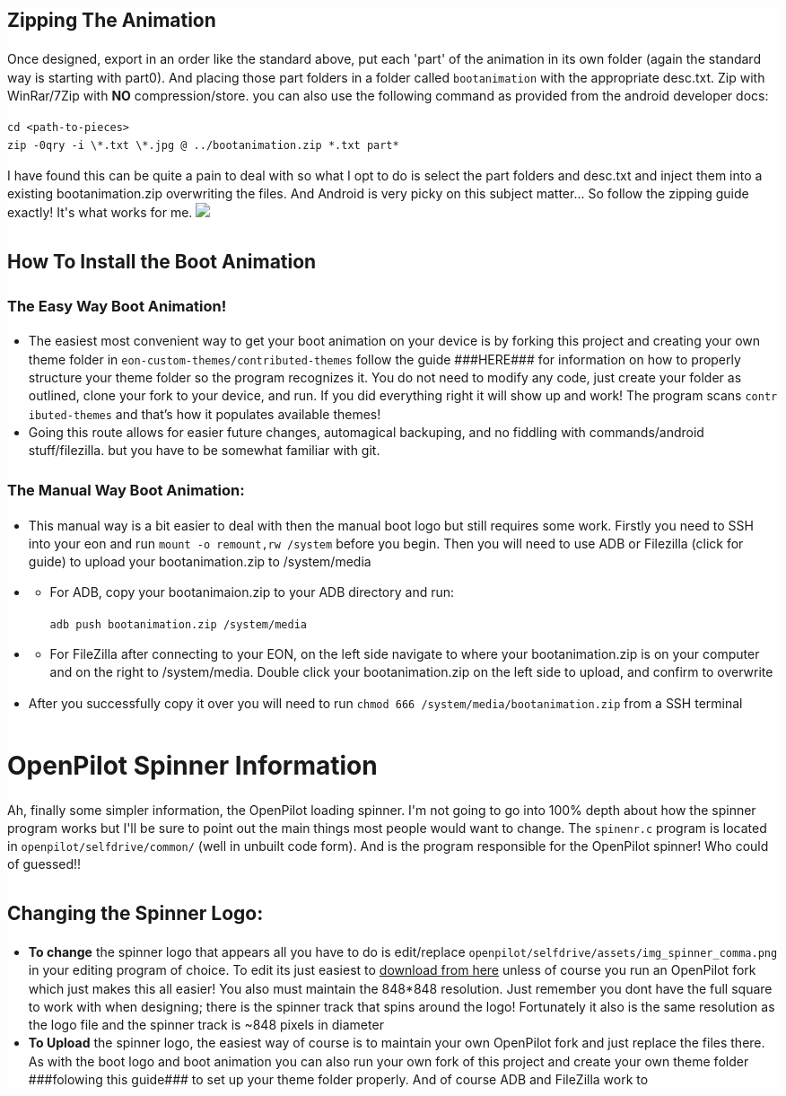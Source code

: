 ## Zipping The Animation
Once designed, export in an order like the standard above, put each 'part' of the animation in its own folder (again the standard way is starting with part0). And placing those part folders in a folder called `bootanimation` with the appropriate desc.txt. Zip with WinRar/7Zip with **NO** compression/store. you can also use the following command as provided from the android developer docs:

    cd <path-to-pieces>
    zip -0qry -i \*.txt \*.jpg @ ../bootanimation.zip *.txt part*

I have found this can be quite a pain to deal with so what I opt to do is select the part folders and desc.txt and inject them into a existing bootanimation.zip overwriting the files. And Android is very picky on this subject matter... So follow the zipping guide exactly! It's what works for me.
[![](https://i.imgur.com/s7wEUYt.png)](#)

## How To Install the Boot Animation
### The Easy Way Boot Animation!
- The easiest most convenient way to get your boot animation on your device is by forking this project and creating your own theme folder in `eon-custom-themes/contributed-themes` follow the guide ###HERE### for information on how to properly structure your theme folder so the program recognizes it. You do not need to modify any code, just create your folder as outlined, clone your fork to your device, and run. If you did everything right it will show up and work! The program scans `contributed-themes` and that’s how it populates available themes!
- Going this route allows for easier future changes, automagical backuping, and no fiddling with commands/android stuff/filezilla. but you have to be somewhat familiar with git. 
### The Manual Way Boot Animation:
- This manual way is a bit easier to deal with then the manual boot logo but still requires some work. Firstly you need to SSH into your eon and run `mount -o remount,rw /system` before you begin. Then you will need to use ADB or Filezilla (click for guide) to upload your bootanimation.zip to /system/media

- - For ADB, copy your bootanimaion.zip to your ADB directory and run:

        adb push bootanimation.zip /system/media

- - For FileZilla after connecting to your EON, on the left side navigate to where your bootanimation.zip is on your computer and on the right to /system/media. Double click your bootanimation.zip on the left side to upload, and confirm to overwrite

- After you successfully copy it over you will need to run `chmod 666 /system/media/bootanimation.zip` from a SSH terminal


# OpenPilot Spinner Information
Ah, finally some simpler information, the OpenPilot loading spinner. I'm not going to go into 100% depth about how the spinner program works but I'll be sure to point out the main things most people would want to change. The `spinenr.c` program is located in `openpilot/selfdrive/common/` (well in unbuilt code form). And is the program responsible for the OpenPilot spinner! Who could of guessed!! 
## Changing the Spinner Logo:
- **To change** the spinner logo that appears all you have to do is edit/replace `openpilot/selfdrive/assets/img_spinner_comma.png` in your editing program of choice. To edit its just easiest to [download from here](#https://github.com/commaai/openpilot/blob/master/selfdrive/assets/img_spinner_comma.png) unless of course you run an OpenPilot fork which just makes this all easier! You also must maintain the 848*848 resolution. Just remember you dont have the full square to work with when designing; there is the spinner track that spins around the logo! Fortunately it also is the same resolution as the logo file and the spinner track is ~848 pixels in diameter
- **To Upload** the spinner logo, the easiest way of course is to maintain your own OpenPilot fork and just replace the files there. As with the boot logo and boot animation you can also run your own fork of this project and create your own theme folder ###folowing this guide### to set up your theme folder properly. And of course ADB and FileZilla work to

